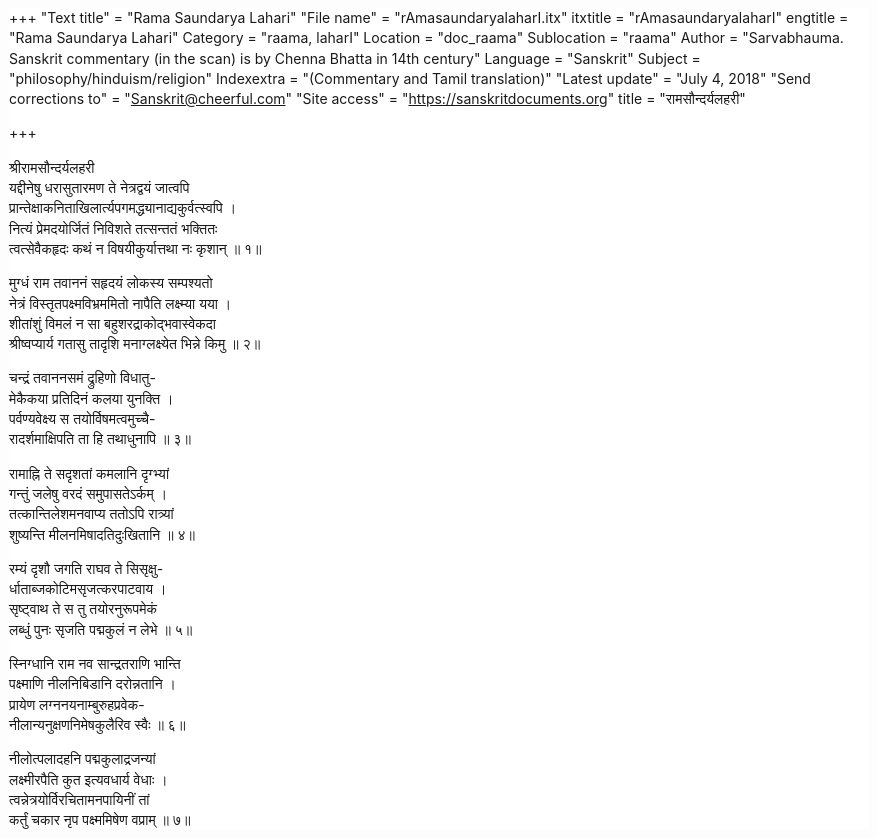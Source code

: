 +++
"Text title" = "Rama Saundarya Lahari"
"File name" = "rAmasaundaryalaharI.itx"
itxtitle = "rAmasaundaryalaharI"
engtitle = "Rama Saundarya Lahari"
Category = "raama, laharI"
Location = "doc_raama"
Sublocation = "raama"
Author = "Sarvabhauma.  Sanskrit commentary (in the scan) is by Chenna Bhatta in 14th century"
Language = "Sanskrit"
Subject = "philosophy/hinduism/religion"
Indexextra = "(Commentary and Tamil translation)"
"Latest update" = "July 4, 2018"
"Send corrections to" = "Sanskrit@cheerful.com"
"Site access" = "https://sanskritdocuments.org"
title = "रामसौन्दर्यलहरी"

+++
  
 श्रीरामसौन्दर्यलहरी   
यद्दीनेषु धरासुतारमण ते नेत्रद्वयं जात्वपि  
      प्रान्तेक्षाकनिताखिलार्त्यपगमद्ध्यानाद्यकुर्वत्स्वपि ।  
नित्यं प्रेमदयोर्जितं निविशते तत्सन्ततं भक्तितः  
      त्वत्सेवैकहृदः कथं न विषयीकुर्यात्तथा नः कृशान् ॥ १॥  
  
मुग्धं राम तवाननं सहृदयं लोकस्य सम्पश्यतो  
      नेत्रं विस्तृतपक्ष्मविभ्रममितो नापैति लक्ष्म्या यया ।  
शीतांशुं विमलं न सा बहुशरद्राकोद्भवास्वेकदा  
      श्रीष्वप्यार्य गतासु तादृशि मनाग्लक्ष्येत भिन्ने किमु ॥ २॥  
  
चन्द्रं तवाननसमं द्रुहिणो विधातु-  
      मेकैकया प्रतिदिनं कलया युनक्ति ।  
पर्वण्यवेक्ष्य स तयोर्विषमत्वमुच्चै-  
      रादर्शमाक्षिपति ता हि तथाधुनापि ॥ ३॥  
  
रामाह्नि ते सदृशतां कमलानि दृग्भ्यां  
      गन्तुं जलेषु वरदं समुपासतेऽर्कम् ।  
तत्कान्तिलेशमनवाप्य ततोऽपि रात्र्यां  
      शुष्यन्ति मीलनमिषादतिदुःखितानि ॥ ४॥  
  
रम्यं दृशौ जगति राघव ते सिसृक्षु-  
      र्धाताब्जकोटिमसृजत्करपाटवाय ।  
सृष्ट्वाथ ते स तु तयोरनुरूपमेकं  
      लब्धुं पुनः सृजति पद्मकुलं न लेभे ॥ ५॥  
  
स्निग्धानि राम नव सान्द्रतराणि भान्ति  
      पक्ष्माणि नीलनिबिडानि दरोन्नतानि ।  
प्रायेण लग्ननयनाम्बुरुहप्रवेक-  
      नीलान्यनुक्षणनिमेषकुलैरिव स्वैः ॥ ६॥  
  
नीलोत्पलादहनि पद्मकुलाद्रजन्यां  
      लक्ष्मीरपैति कुत इत्यवधार्य वेधाः ।  
त्वन्नेत्रयोर्विरचितामनपायिनीं तां  
      कर्तुं चकार नृप पक्ष्ममिषेण वप्राम् ॥ ७॥  
  